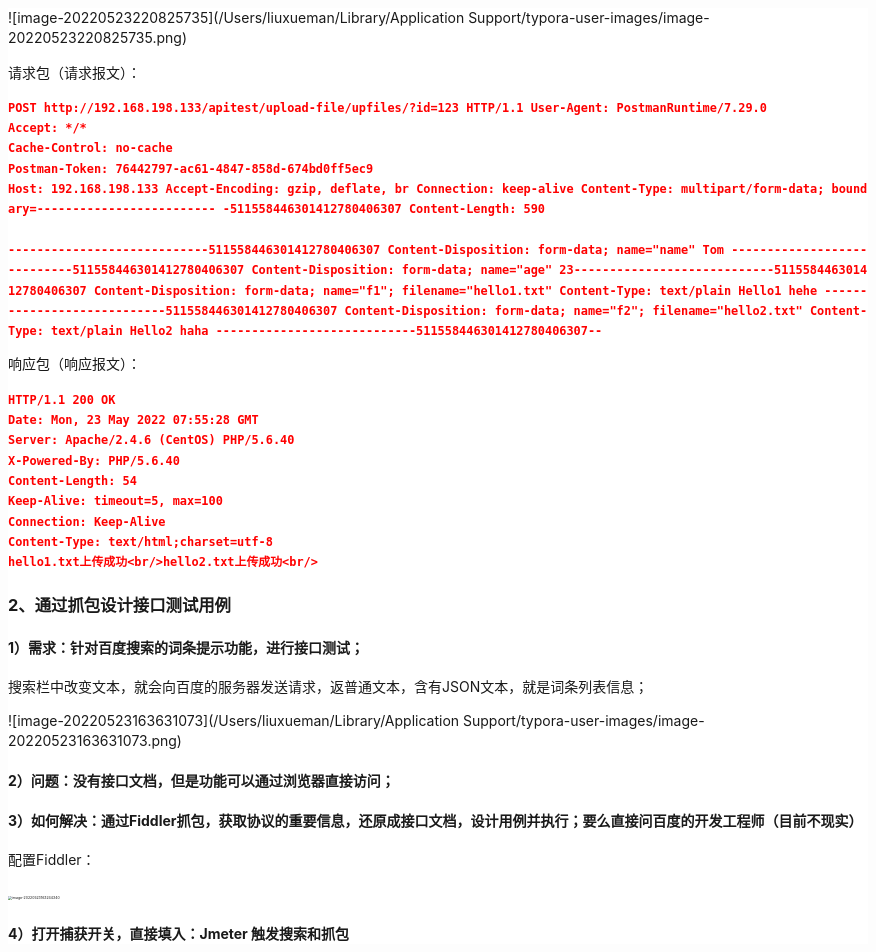 ![image-20220523220825735](/Users/liuxueman/Library/Application Support/typora-user-images/image-20220523220825735.png)

请求包（请求报文）：

```json
POST http://192.168.198.133/apitest/upload-file/upfiles/?id=123 HTTP/1.1 User-Agent: PostmanRuntime/7.29.0
Accept: */*
Cache-Control: no-cache 
Postman-Token: 76442797-ac61-4847-858d-674bd0ff5ec9
Host: 192.168.198.133 Accept-Encoding: gzip, deflate, br Connection: keep-alive Content-Type: multipart/form-data; boundary=------------------------- -511558446301412780406307 Content-Length: 590

----------------------------511558446301412780406307 Content-Disposition: form-data; name="name" Tom ----------------------------511558446301412780406307 Content-Disposition: form-data; name="age" 23----------------------------511558446301412780406307 Content-Disposition: form-data; name="f1"; filename="hello1.txt" Content-Type: text/plain Hello1 hehe ----------------------------511558446301412780406307 Content-Disposition: form-data; name="f2"; filename="hello2.txt" Content-Type: text/plain Hello2 haha ----------------------------511558446301412780406307--
```

响应包（响应报文）：

```json
HTTP/1.1 200 OK 
Date: Mon, 23 May 2022 07:55:28 GMT 
Server: Apache/2.4.6 (CentOS) PHP/5.6.40 
X-Powered-By: PHP/5.6.40 
Content-Length: 54 
Keep-Alive: timeout=5, max=100 
Connection: Keep-Alive 
Content-Type: text/html;charset=utf-8 
hello1.txt上传成功<br/>hello2.txt上传成功<br/>
```



### 2、通过抓包设计接口测试用例

#### 1）需求：针对百度搜索的词条提示功能，进行接口测试；

搜索栏中改变文本，就会向百度的服务器发送请求，返普通文本，含有JSON文本，就是词条列表信息；

![image-20220523163631073](/Users/liuxueman/Library/Application Support/typora-user-images/image-20220523163631073.png)

#### 2）问题：没有接口文档，但是功能可以通过浏览器直接访问；

#### 3）如何解决：通过Fiddler抓包，获取协议的重要信息，还原成接口文档，设计用例并执行；要么直接问百度的开发工程师（目前不现实）

配置Fiddler：

<img src="/Users/liuxueman/Library/Application Support/typora-user-images/image-20220523163244340.png" alt="image-20220523163244340" style="zoom: 25%;" />

#### 4）打开捕获开关，直接填入：Jmeter	触发搜索和抓包
